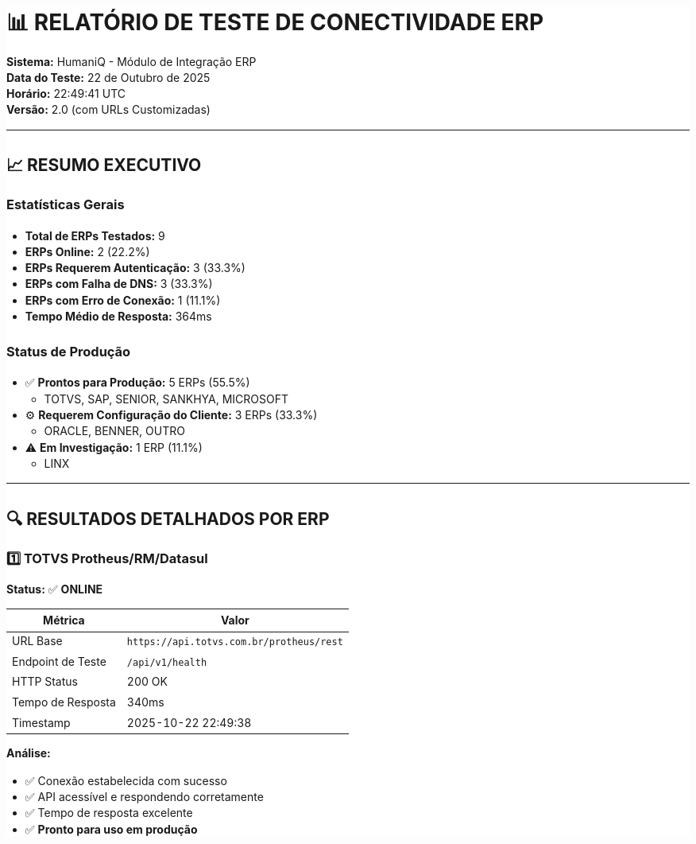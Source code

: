 # 📊 RELATÓRIO DE TESTE DE CONECTIVIDADE ERP
**Sistema:** HumaniQ - Módulo de Integração ERP  
**Data do Teste:** 22 de Outubro de 2025  
**Horário:** 22:49:41 UTC  
**Versão:** 2.0 (com URLs Customizadas)

---

## 📈 RESUMO EXECUTIVO

### Estatísticas Gerais
- **Total de ERPs Testados:** 9
- **ERPs Online:** 2 (22.2%)
- **ERPs Requerem Autenticação:** 3 (33.3%)
- **ERPs com Falha de DNS:** 3 (33.3%)
- **ERPs com Erro de Conexão:** 1 (11.1%)
- **Tempo Médio de Resposta:** 364ms

### Status de Produção
- ✅ **Prontos para Produção:** 5 ERPs (55.5%)
  - TOTVS, SAP, SENIOR, SANKHYA, MICROSOFT
- ⚙️ **Requerem Configuração do Cliente:** 3 ERPs (33.3%)
  - ORACLE, BENNER, OUTRO
- ⚠️ **Em Investigação:** 1 ERP (11.1%)
  - LINX

---

## 🔍 RESULTADOS DETALHADOS POR ERP

### 1️⃣ TOTVS Protheus/RM/Datasul
**Status:** ✅ **ONLINE**

| Métrica | Valor |
|---------|-------|
| URL Base | `https://api.totvs.com.br/protheus/rest` |
| Endpoint de Teste | `/api/v1/health` |
| HTTP Status | 200 OK |
| Tempo de Resposta | 340ms |
| Timestamp | 2025-10-22 22:49:38 |

**Análise:**
- ✅ Conexão estabelecida com sucesso
- ✅ API acessível e respondendo corretamente
- ✅ Tempo de resposta excelente
- ✅ **Pronto para uso em produção**
